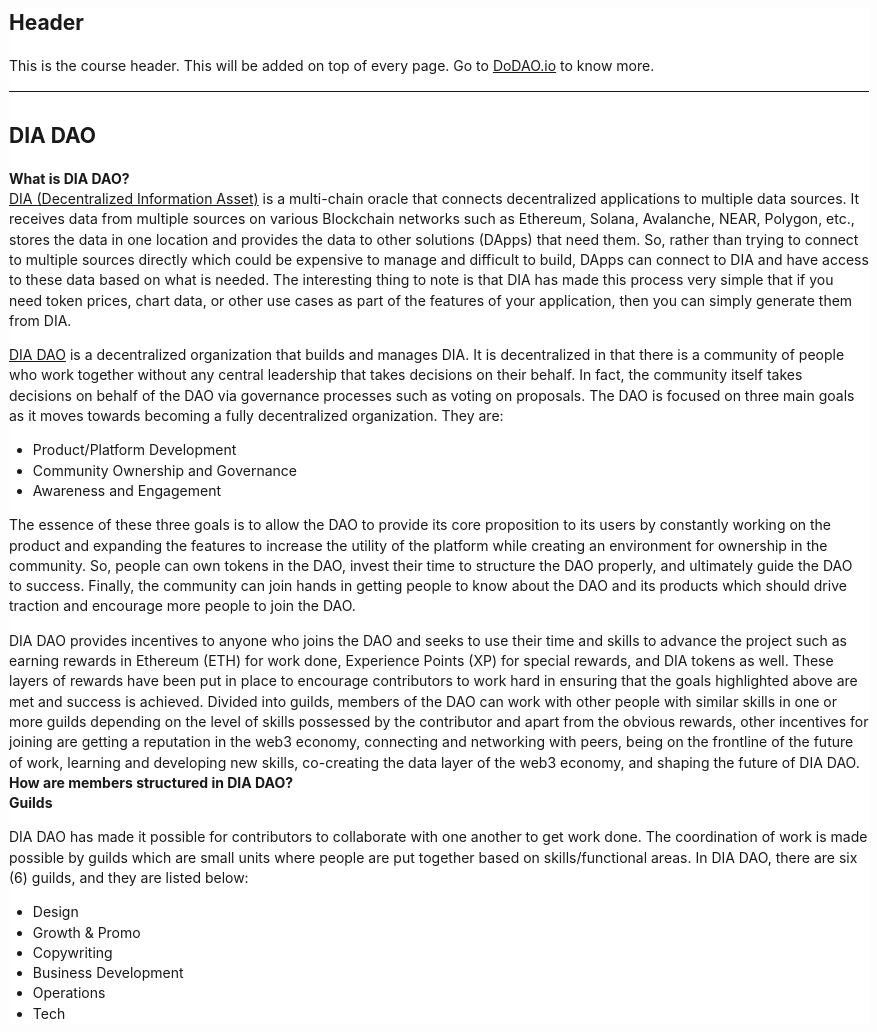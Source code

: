 ## Header
This is the course header. This will be added on top of every page. Go to [DoDAO.io](https://www.dodao.io) to know more.

 ---
 
 ## DIA DAO
 
 **What is DIA DAO?**        
[DIA (Decentralized Information Asset)](https://www.diadata.org/) is a multi-chain oracle that connects decentralized applications to multiple data sources. It receives data from multiple sources on various Blockchain networks such as Ethereum, Solana, Avalanche, NEAR, Polygon, etc., stores the data in one location and provides the data to other solutions (DApps) that need them. So, rather than trying to connect to multiple sources directly which could be expensive to manage and difficult to build, DApps can connect to DIA and have access to these data based on what is needed. The interesting thing to note is that DIA has made this process very simple that if you need token prices, chart data, or other use cases as part of the features of your application, then you can simply generate them from DIA.

[DIA DAO](https://dao.diadata.org/) is a decentralized organization that builds and manages DIA. It is decentralized in that there is a community of people who work together without any central leadership that takes decisions on their behalf. In fact, the community itself takes decisions on behalf of the DAO via governance processes such as voting on proposals. The DAO is focused on three main goals as it moves towards becoming a fully decentralized organization. They are:

* Product/Platform Development
* Community Ownership and Governance
* Awareness and Engagement

The essence of these three goals is to allow the DAO to provide its core proposition to its users by constantly working on the product and expanding the features to increase the utility of the platform while creating an environment for ownership in the community. So, people can own tokens in the DAO, invest their time to structure the DAO properly, and ultimately guide the DAO to success. Finally, the community can join hands in getting people to know about the DAO and its products which should drive traction and encourage more people to join the DAO.

DIA DAO provides incentives to anyone who joins the DAO and seeks to use their time and skills to advance the project such as earning rewards in Ethereum (ETH) for work done, Experience Points (XP) for special rewards, and DIA tokens as well. These layers of rewards have been put in place to encourage contributors to work hard in ensuring that the goals highlighted above are met and success is achieved. Divided into guilds, members of the DAO can work with other people with similar skills in one or more guilds depending on the level of skills possessed by the contributor and apart from the obvious rewards, other incentives for joining are getting a reputation in the web3 economy, connecting and networking with peers, being on the frontline of the future of work, learning and developing new skills, co-creating the data layer of the web3 economy, and shaping the future of DIA DAO. 
 **How are members structured in DIA DAO?**        
**Guilds**

DIA DAO has made it possible for contributors to collaborate with one another to get work done. The coordination of work is made possible by guilds which are small units where people are put together based on skills/functional areas. In DIA DAO, there are six (6) guilds, and they are listed below:

* Design
* Growth & Promo
* Copywriting
* Business Development
* Operations
* Tech

